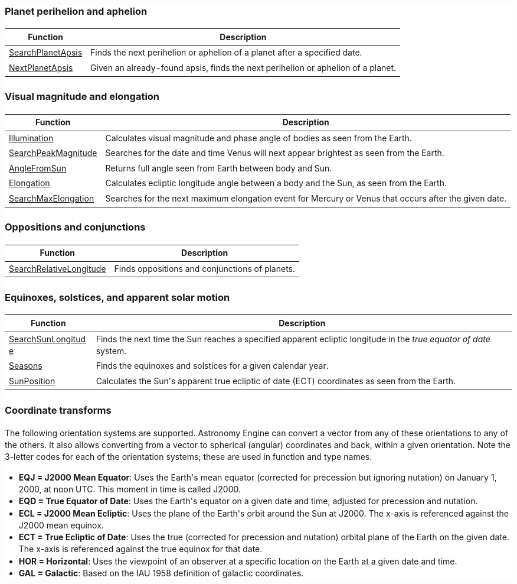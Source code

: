 ### Planet perihelion and aphelion

| Function | Description |
| -------- | ----------- |
| [SearchPlanetApsis](#SearchPlanetApsis) | Finds the next perihelion or aphelion of a planet after a specified date. |
| [NextPlanetApsis](#NextPlanetApsis) | Given an already-found apsis, finds the next perihelion or aphelion of a planet. |

### Visual magnitude and elongation

| Function | Description |
| -------- | ----------- |
| [Illumination](#Illumination) | Calculates visual magnitude and phase angle of bodies as seen from the Earth. |
| [SearchPeakMagnitude](#SearchPeakMagnitude) | Searches for the date and time Venus will next appear brightest as seen from the Earth. |
| [AngleFromSun](#AngleFromSun) | Returns full angle seen from Earth between body and Sun. |
| [Elongation](#Elongation) | Calculates ecliptic longitude angle between a body and the Sun, as seen from the Earth. |
| [SearchMaxElongation](#SearchMaxElongation) | Searches for the next maximum elongation event for Mercury or Venus that occurs after the given date. |

### Oppositions and conjunctions

| Function | Description |
| -------- | ----------- |
| [SearchRelativeLongitude](#SearchRelativeLongitude) | Finds oppositions and conjunctions of planets. |

### Equinoxes, solstices, and apparent solar motion

| Function | Description |
| -------- | ----------- |
| [SearchSunLongitude](#SearchSunLongitude) | Finds the next time the Sun reaches a specified apparent ecliptic longitude in the *true equator of date* system. |
| [Seasons](#Seasons) | Finds the equinoxes and solstices for a given calendar year. |
| [SunPosition](#SunPosition) | Calculates the Sun's apparent true ecliptic of date (ECT) coordinates as seen from the Earth. |

### Coordinate transforms

The following orientation systems are supported.
Astronomy Engine can convert a vector from any of these orientations to any of the others.
It also allows converting from a vector to spherical (angular) coordinates and back,
within a given orientation. Note the 3-letter codes for each of the orientation systems;
these are used in function and type names.

- **EQJ = J2000 Mean Equator**: Uses the Earth's mean equator (corrected for precession but ignoring nutation) on January 1, 2000, at noon UTC. This moment in time is called J2000.
- **EQD = True Equator of Date**: Uses the Earth's equator on a given date and time, adjusted for precession and nutation.
- **ECL = J2000 Mean Ecliptic**: Uses the plane of the Earth's orbit around the Sun at J2000. The x-axis is referenced against the J2000 mean equinox.
- **ECT = True Ecliptic of Date**: Uses the true (corrected for precession and nutation) orbital plane of the Earth on the given date. The x-axis is referenced against the true equinox for that date.
- **HOR = Horizontal**: Uses the viewpoint of an observer at a specific location on the Earth at a given date and time.
- **GAL = Galactic**: Based on the IAU 1958 definition of galactic coordinates.
